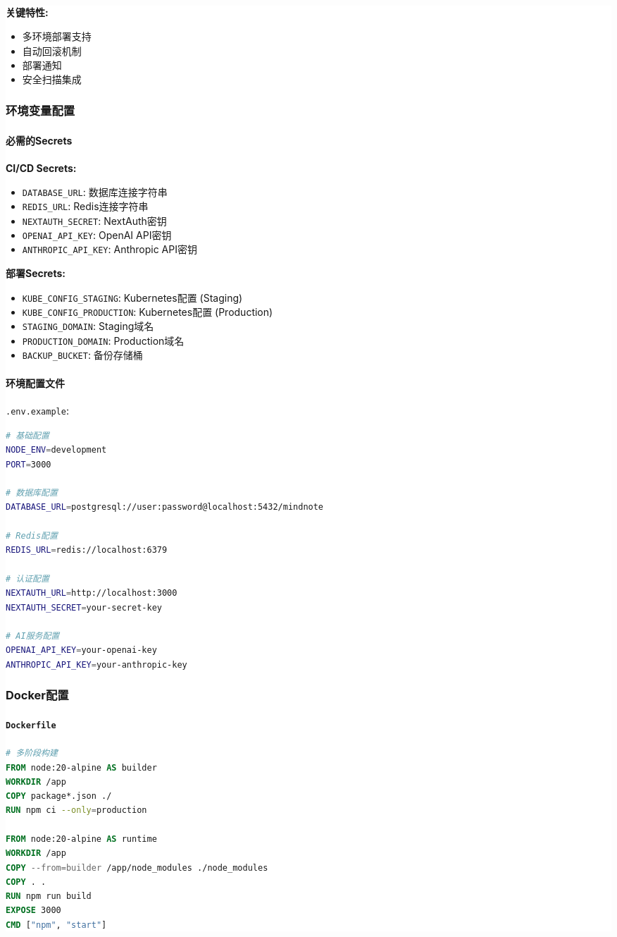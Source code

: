 **关键特性:**
- 多环境部署支持
- 自动回滚机制
- 部署通知
- 安全扫描集成

### 环境变量配置

#### 必需的Secrets

**CI/CD Secrets:**
- `DATABASE_URL`: 数据库连接字符串
- `REDIS_URL`: Redis连接字符串
- `NEXTAUTH_SECRET`: NextAuth密钥
- `OPENAI_API_KEY`: OpenAI API密钥
- `ANTHROPIC_API_KEY`: Anthropic API密钥

**部署Secrets:**
- `KUBE_CONFIG_STAGING`: Kubernetes配置 (Staging)
- `KUBE_CONFIG_PRODUCTION`: Kubernetes配置 (Production)
- `STAGING_DOMAIN`: Staging域名
- `PRODUCTION_DOMAIN`: Production域名
- `BACKUP_BUCKET`: 备份存储桶

#### 环境配置文件

`.env.example`:
```bash
# 基础配置
NODE_ENV=development
PORT=3000

# 数据库配置
DATABASE_URL=postgresql://user:password@localhost:5432/mindnote

# Redis配置
REDIS_URL=redis://localhost:6379

# 认证配置
NEXTAUTH_URL=http://localhost:3000
NEXTAUTH_SECRET=your-secret-key

# AI服务配置
OPENAI_API_KEY=your-openai-key
ANTHROPIC_API_KEY=your-anthropic-key
```

### Docker配置

#### `Dockerfile`
```dockerfile
# 多阶段构建
FROM node:20-alpine AS builder
WORKDIR /app
COPY package*.json ./
RUN npm ci --only=production

FROM node:20-alpine AS runtime
WORKDIR /app
COPY --from=builder /app/node_modules ./node_modules
COPY . .
RUN npm run build
EXPOSE 3000
CMD ["npm", "start"]
```

